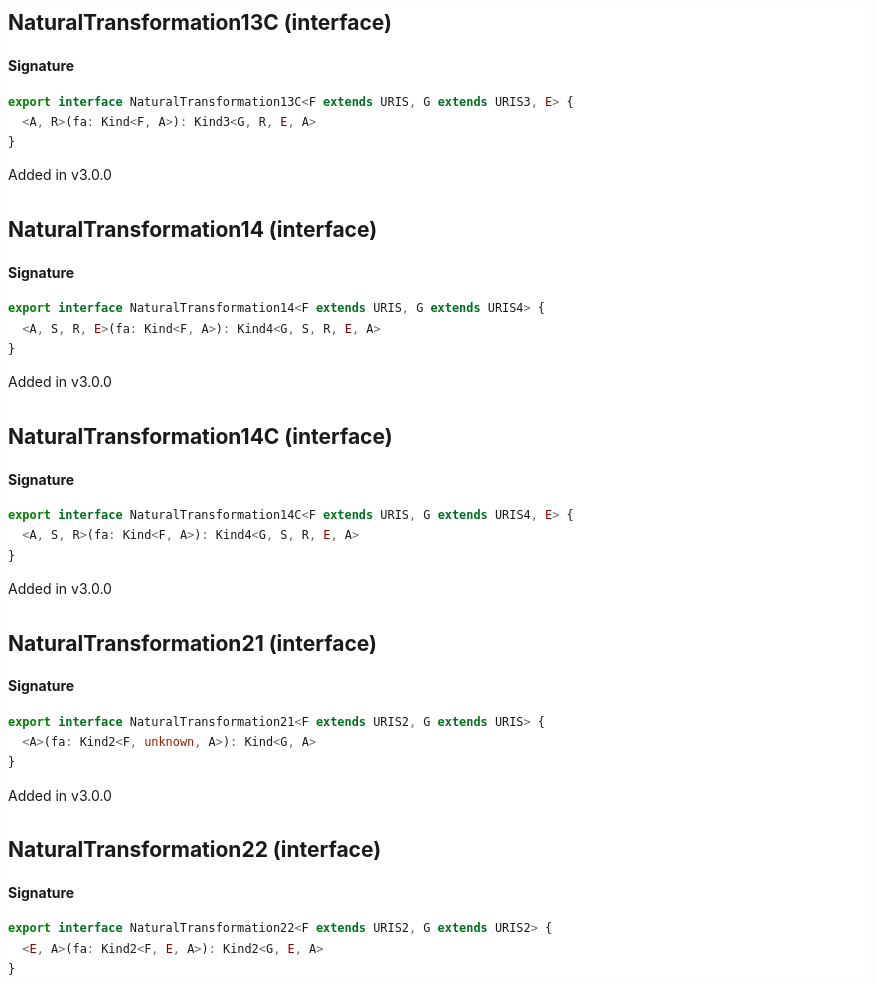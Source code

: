 ## NaturalTransformation13C (interface)

**Signature**

```ts
export interface NaturalTransformation13C<F extends URIS, G extends URIS3, E> {
  <A, R>(fa: Kind<F, A>): Kind3<G, R, E, A>
}
```

Added in v3.0.0

## NaturalTransformation14 (interface)

**Signature**

```ts
export interface NaturalTransformation14<F extends URIS, G extends URIS4> {
  <A, S, R, E>(fa: Kind<F, A>): Kind4<G, S, R, E, A>
}
```

Added in v3.0.0

## NaturalTransformation14C (interface)

**Signature**

```ts
export interface NaturalTransformation14C<F extends URIS, G extends URIS4, E> {
  <A, S, R>(fa: Kind<F, A>): Kind4<G, S, R, E, A>
}
```

Added in v3.0.0

## NaturalTransformation21 (interface)

**Signature**

```ts
export interface NaturalTransformation21<F extends URIS2, G extends URIS> {
  <A>(fa: Kind2<F, unknown, A>): Kind<G, A>
}
```

Added in v3.0.0

## NaturalTransformation22 (interface)

**Signature**

```ts
export interface NaturalTransformation22<F extends URIS2, G extends URIS2> {
  <E, A>(fa: Kind2<F, E, A>): Kind2<G, E, A>
}
```
